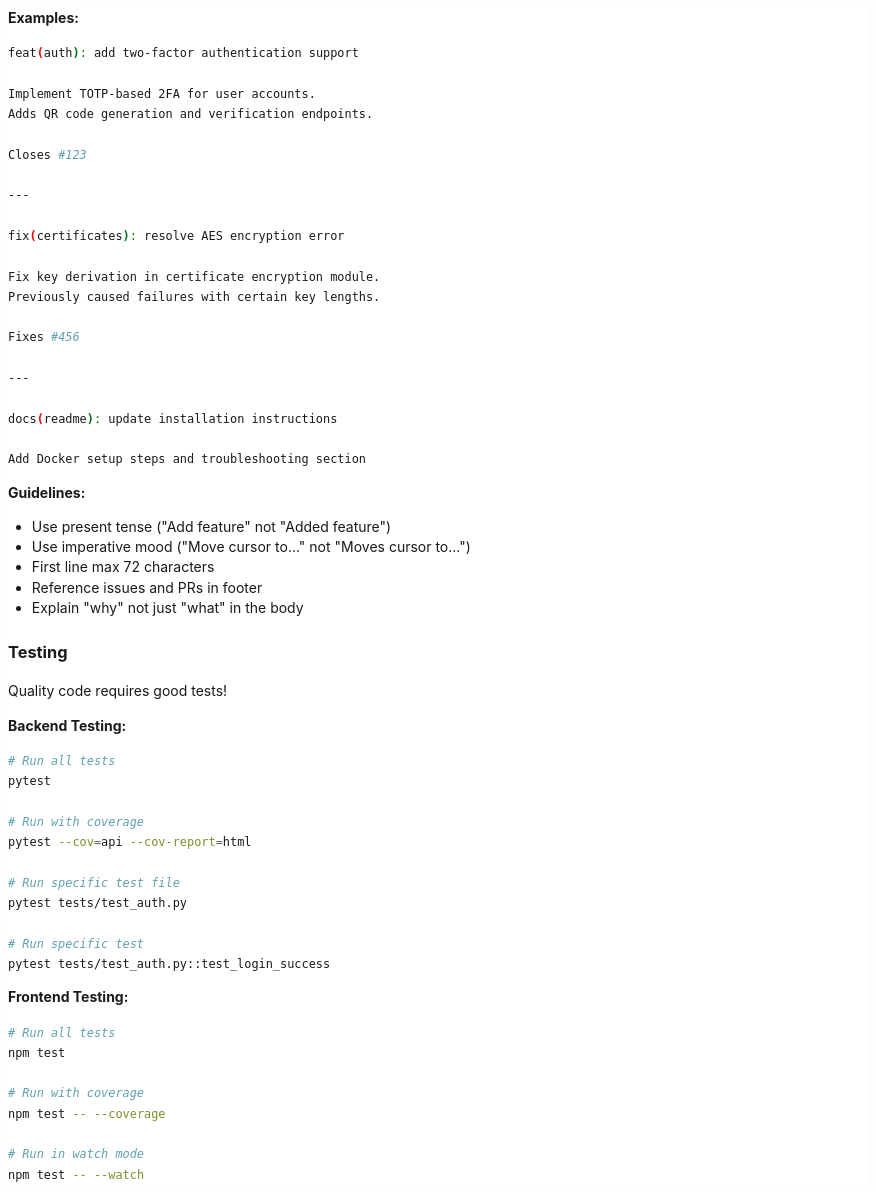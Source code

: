 **Examples:**
```bash
feat(auth): add two-factor authentication support

Implement TOTP-based 2FA for user accounts.
Adds QR code generation and verification endpoints.

Closes #123

---

fix(certificates): resolve AES encryption error

Fix key derivation in certificate encryption module.
Previously caused failures with certain key lengths.

Fixes #456

---

docs(readme): update installation instructions

Add Docker setup steps and troubleshooting section
```

**Guidelines:**
- Use present tense ("Add feature" not "Added feature")
- Use imperative mood ("Move cursor to..." not "Moves cursor to...")
- First line max 72 characters
- Reference issues and PRs in footer
- Explain "why" not just "what" in the body

### Testing

Quality code requires good tests!

**Backend Testing:**
```bash
# Run all tests
pytest

# Run with coverage
pytest --cov=api --cov-report=html

# Run specific test file
pytest tests/test_auth.py

# Run specific test
pytest tests/test_auth.py::test_login_success
```

**Frontend Testing:**
```bash
# Run all tests
npm test

# Run with coverage
npm test -- --coverage

# Run in watch mode
npm test -- --watch
```
